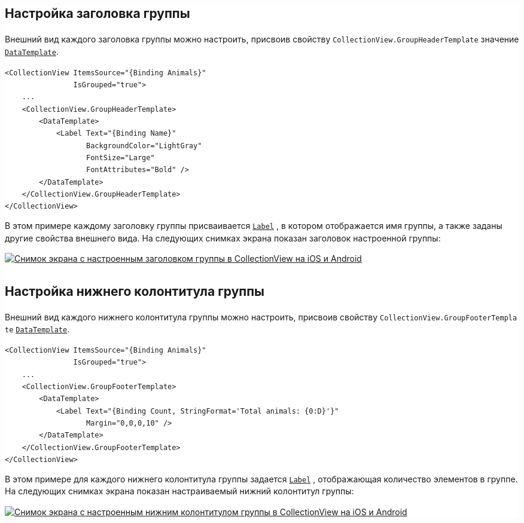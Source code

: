 ## <a name="customize-the-group-header"></a>Настройка заголовка группы

Внешний вид каждого заголовка группы можно настроить, присвоив свойству `CollectionView.GroupHeaderTemplate` значение [`DataTemplate`](xref:Xamarin.Forms.DataTemplate).

```xaml
<CollectionView ItemsSource="{Binding Animals}"
                IsGrouped="true">
    ...
    <CollectionView.GroupHeaderTemplate>
        <DataTemplate>
            <Label Text="{Binding Name}"
                   BackgroundColor="LightGray"
                   FontSize="Large"
                   FontAttributes="Bold" />
        </DataTemplate>
    </CollectionView.GroupHeaderTemplate>
</CollectionView>
```

В этом примере каждому заголовку группы присваивается [`Label`](xref:Xamarin.Forms.Label) , в котором отображается имя группы, а также заданы другие свойства внешнего вида. На следующих снимках экрана показан заголовок настроенной группы:

[![Снимок экрана с настроенным заголовком группы в CollectionView на iOS и Android](grouping-images/customized-header.png "CollectionView с настроенным заголовком группы")](grouping-images/customized-header-large.png#lightbox "CollectionView с настроенным заголовком группы")

## <a name="customize-the-group-footer"></a>Настройка нижнего колонтитула группы

Внешний вид каждого нижнего колонтитула группы можно настроить, присвоив свойству `CollectionView.GroupFooterTemplate` [`DataTemplate`](xref:Xamarin.Forms.DataTemplate).

```xaml
<CollectionView ItemsSource="{Binding Animals}"
                IsGrouped="true">
    ...
    <CollectionView.GroupFooterTemplate>
        <DataTemplate>
            <Label Text="{Binding Count, StringFormat='Total animals: {0:D}'}"
                   Margin="0,0,0,10" />
        </DataTemplate>
    </CollectionView.GroupFooterTemplate>
</CollectionView>
```

В этом примере для каждого нижнего колонтитула группы задается [`Label`](xref:Xamarin.Forms.Label) , отображающая количество элементов в группе. На следующих снимках экрана показан настраиваемый нижний колонтитул группы:

[![Снимок экрана с настроенным нижним колонтитулом группы в CollectionView на iOS и Android](grouping-images/customized-footer.png "CollectionView с настроенным нижним колонтитулом группы")](grouping-images/customized-footer-large.png#lightbox "CollectionView с настроенным нижним колонтитулом группы")
